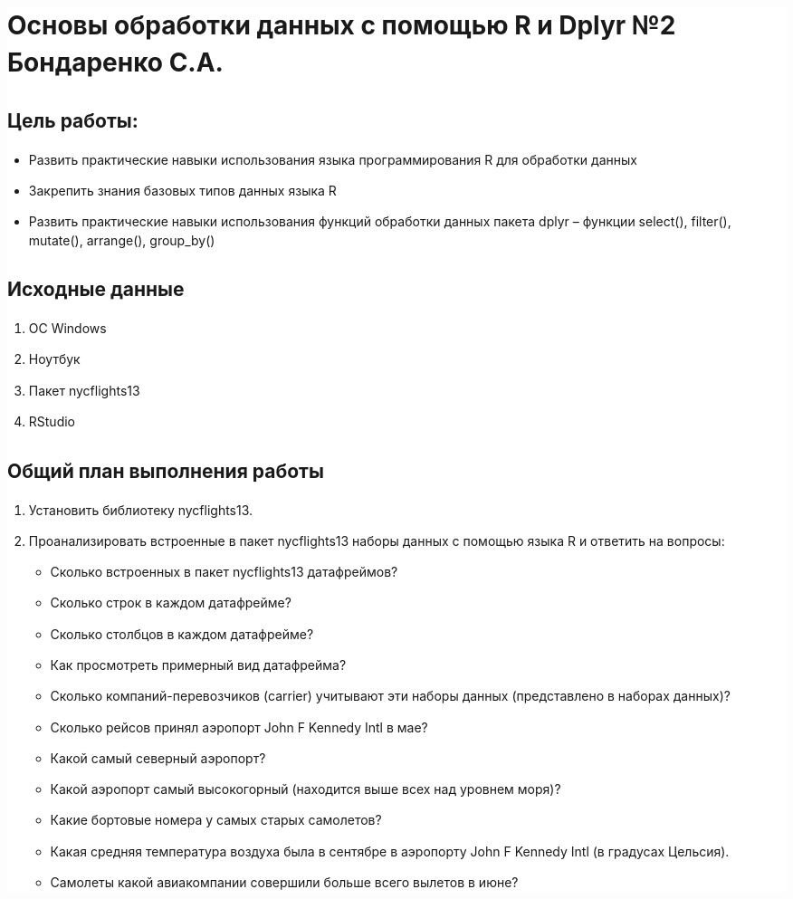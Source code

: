 # Основы обработки данных с помощью R и Dplyr №2 Бондаренко С.А.


## Цель работы:

-   Развить практические навыки использования языка программирования R
    для обработки данных

-   Закрепить знания базовых типов данных языка R

-   Развить практические навыки использования функций обработки данных
    пакета dplyr – функции select(), filter(), mutate(), arrange(),
    group_by()

## Исходные данные

1.  OC Windows

2.  Ноутбук

3.  Пакет nycflights13

4.  RStudio

## Общий план выполнения работы

1.  Установить библиотеку nycflights13.

2.  Проанализировать встроенные в пакет nycflights13 наборы данных с
    помощью языка R и ответить на вопросы:

    -   Сколько встроенных в пакет nycflights13 датафреймов?

    -   Сколько строк в каждом датафрейме?

    -   Сколько столбцов в каждом датафрейме?

    -   Как просмотреть примерный вид датафрейма?

    -   Сколько компаний-перевозчиков (carrier) учитывают эти наборы
        данных (представлено в наборах данных)?

    -   Сколько рейсов принял аэропорт John F Kennedy Intl в мае?

    -   Какой самый северный аэропорт?

    -   Какой аэропорт самый высокогорный (находится выше всех над
        уровнем моря)?

    -   Какие бортовые номера у самых старых самолетов?

    -   Какая средняя температура воздуха была в сентябре в аэропорту
        John F Kennedy Intl (в градусах Цельсия).

    -   Самолеты какой авиакомпании совершили больше всего вылетов в
        июне?
